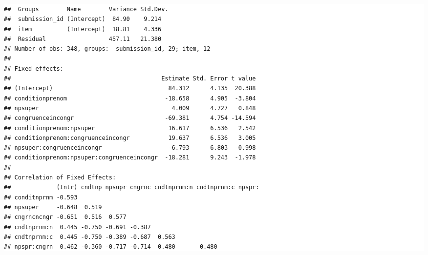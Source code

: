    ##  Groups        Name        Variance Std.Dev.
    ##  submission_id (Intercept)  84.90    9.214  
    ##  item          (Intercept)  18.81    4.336  
    ##  Residual                  457.11   21.380  
    ## Number of obs: 348, groups:  submission_id, 29; item, 12
    ## 
    ## Fixed effects:
    ##                                           Estimate Std. Error t value
    ## (Intercept)                                 84.312      4.135  20.388
    ## conditionprenom                            -18.658      4.905  -3.804
    ## npsuper                                      4.009      4.727   0.848
    ## congruenceincongr                          -69.381      4.754 -14.594
    ## conditionprenom:npsuper                     16.617      6.536   2.542
    ## conditionprenom:congruenceincongr           19.637      6.536   3.005
    ## npsuper:congruenceincongr                   -6.793      6.803  -0.998
    ## conditionprenom:npsuper:congruenceincongr  -18.281      9.243  -1.978
    ## 
    ## Correlation of Fixed Effects:
    ##             (Intr) cndtnp npsupr cngrnc cndtnprnm:n cndtnprnm:c npspr:
    ## conditnprnm -0.593                                                    
    ## npsuper     -0.648  0.519                                             
    ## cngrncncngr -0.651  0.516  0.577                                      
    ## cndtnprnm:n  0.445 -0.750 -0.691 -0.387                               
    ## cndtnprnm:c  0.445 -0.750 -0.389 -0.687  0.563                        
    ## npspr:cngrn  0.462 -0.360 -0.717 -0.714  0.480       0.480            